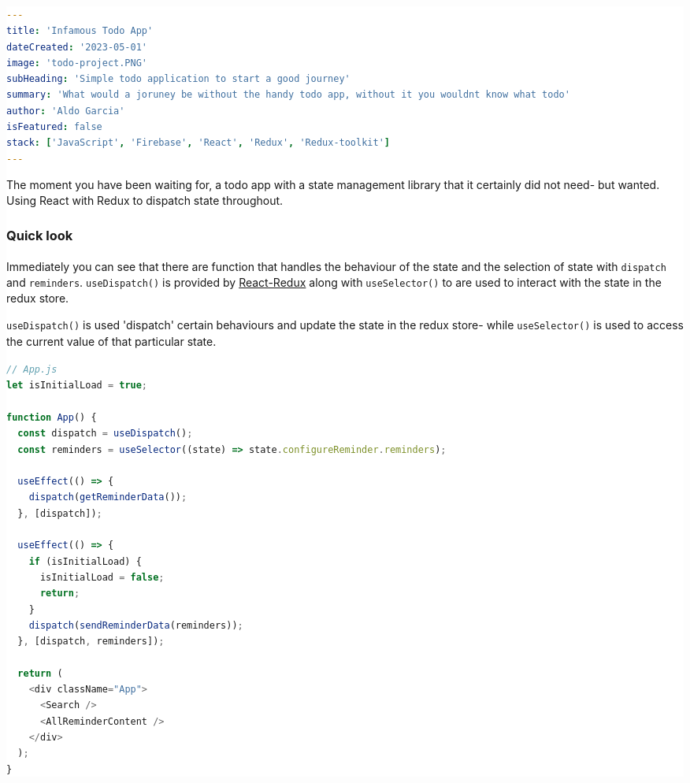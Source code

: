 ```yaml
---
title: 'Infamous Todo App'
dateCreated: '2023-05-01'
image: 'todo-project.PNG'
subHeading: 'Simple todo application to start a good journey'
summary: 'What would a joruney be without the handy todo app, without it you wouldnt know what todo'
author: 'Aldo Garcia'
isFeatured: false
stack: ['JavaScript', 'Firebase', 'React', 'Redux', 'Redux-toolkit']
---
```


The moment you have been waiting for, a todo app with a state management library that it certainly did not need- but wanted. Using React with Redux to dispatch state throughout.

### Quick look

Immediately you can see that there are function that handles the behaviour of the state and the selection of state with `dispatch` and `reminders`. `useDispatch()` is provided by [React-Redux](https://react-redux.js.org//) along with `useSelector()` to are used to interact with the state in the redux store.

`useDispatch()` is used 'dispatch' certain behaviours and update the state in the redux store- while `useSelector()` is used to access the current value of that particular state.

```js
// App.js
let isInitialLoad = true;

function App() {
  const dispatch = useDispatch();
  const reminders = useSelector((state) => state.configureReminder.reminders);

  useEffect(() => {
    dispatch(getReminderData());
  }, [dispatch]);

  useEffect(() => {
    if (isInitialLoad) {
      isInitialLoad = false;
      return;
    }
    dispatch(sendReminderData(reminders));
  }, [dispatch, reminders]);

  return (
    <div className="App">
      <Search />
      <AllReminderContent />
    </div>
  );
}
```
